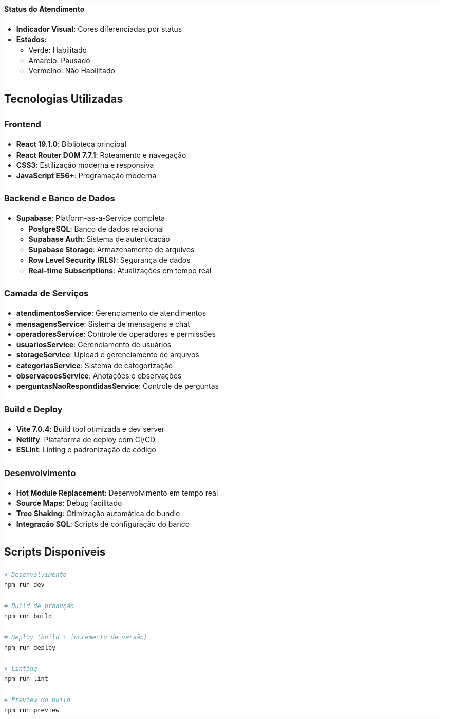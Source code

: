 #### Status do Atendimento
- **Indicador Visual:** Cores diferenciadas por status
- **Estados:**
  - Verde: Habilitado
  - Amarelo: Pausado
  - Vermelho: Não Habilitado

## Tecnologias Utilizadas

### Frontend
- **React 19.1.0**: Biblioteca principal
- **React Router DOM 7.7.1**: Roteamento e navegação
- **CSS3**: Estilização moderna e responsiva
- **JavaScript ES6+**: Programação moderna

### Backend e Banco de Dados
- **Supabase**: Platform-as-a-Service completa
  - **PostgreSQL**: Banco de dados relacional
  - **Supabase Auth**: Sistema de autenticação
  - **Supabase Storage**: Armazenamento de arquivos
  - **Row Level Security (RLS)**: Segurança de dados
  - **Real-time Subscriptions**: Atualizações em tempo real

### Camada de Serviços
- **atendimentosService**: Gerenciamento de atendimentos
- **mensagensService**: Sistema de mensagens e chat
- **operadoresService**: Controle de operadores e permissões
- **usuariosService**: Gerenciamento de usuários
- **storageService**: Upload e gerenciamento de arquivos
- **categoriasService**: Sistema de categorização
- **observacoesService**: Anotações e observações
- **perguntasNaoRespondidasService**: Controle de perguntas

### Build e Deploy
- **Vite 7.0.4**: Build tool otimizada e dev server
- **Netlify**: Plataforma de deploy com CI/CD
- **ESLint**: Linting e padronização de código

### Desenvolvimento
- **Hot Module Replacement**: Desenvolvimento em tempo real
- **Source Maps**: Debug facilitado
- **Tree Shaking**: Otimização automática de bundle
- **Integração SQL**: Scripts de configuração do banco

## Scripts Disponíveis

```bash
# Desenvolvimento
npm run dev

# Build de produção
npm run build

# Deploy (build + incremento de versão)
npm run deploy

# Linting
npm run lint

# Preview do build
npm run preview
```